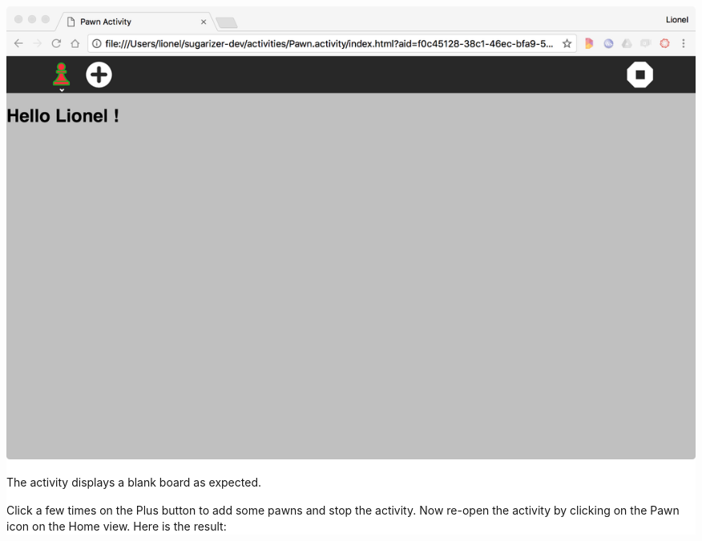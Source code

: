 ![](images/tutorial_step4_9.png)

The activity displays a blank board as expected.

Click a few times on the Plus button to add some pawns and stop the activity. Now re-open the activity by clicking on the Pawn icon on the Home view. Here is the result:
